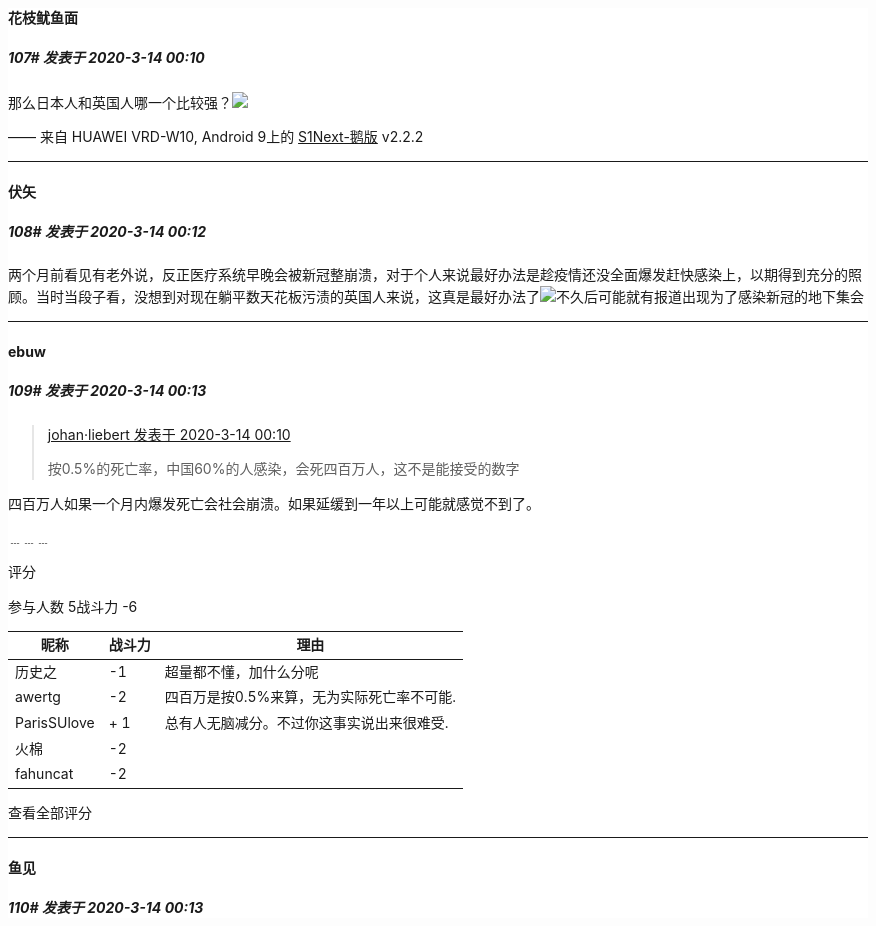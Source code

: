 ####  花枝鱿鱼面  
##### 107#       发表于 2020-3-14 00:10


那么日本人和英国人哪一个比较强？<img src="https://static.saraba1st.com/image/smiley/face2017/049.png" referrerpolicy="no-referrer">

—— 来自 HUAWEI VRD-W10, Android 9上的 [S1Next-鹅版](https://github.com/ykrank/S1-Next/releases) v2.2.2


-----

####  伏矢  
##### 108#       发表于 2020-3-14 00:12


两个月前看见有老外说，反正医疗系统早晚会被新冠整崩溃，对于个人来说最好办法是趁疫情还没全面爆发赶快感染上，以期得到充分的照顾。当时当段子看，没想到对现在躺平数天花板污渍的英国人来说，这真是最好办法了<img src="https://static.saraba1st.com/image/smiley/face2017/001.png" referrerpolicy="no-referrer">不久后可能就有报道出现为了感染新冠的地下集会


-----

####  ebuw  
##### 109#       发表于 2020-3-14 00:13


<blockquote><a href="httphttps://bbs.saraba1st.com/2b/forum.php?mod=redirect&amp;goto=findpost&amp;pid=46726709&amp;ptid=1918703" target="_blank">johan·liebert 发表于 2020-3-14 00:10</a>

按0.5%的死亡率，中国60%的人感染，会死四百万人，这不是能接受的数字</blockquote>
四百万人如果一个月内爆发死亡会社会崩溃。如果延缓到一年以上可能就感觉不到了。


﹍﹍﹍

评分


 参与人数 5战斗力 -6

|昵称|战斗力|理由|
|----|---|---|
| 历史之|-1|超量都不懂，加什么分呢|
| awertg|-2|四百万是按0.5%来算，无为实际死亡率不可能.|
| ParisSUlove| + 1|总有人无脑减分。不过你这事实说出来很难受.|
| 火棉|-2||
| fahuncat|-2||


查看全部评分


-----

####  鱼见  
##### 110#       发表于 2020-3-14 00:13

